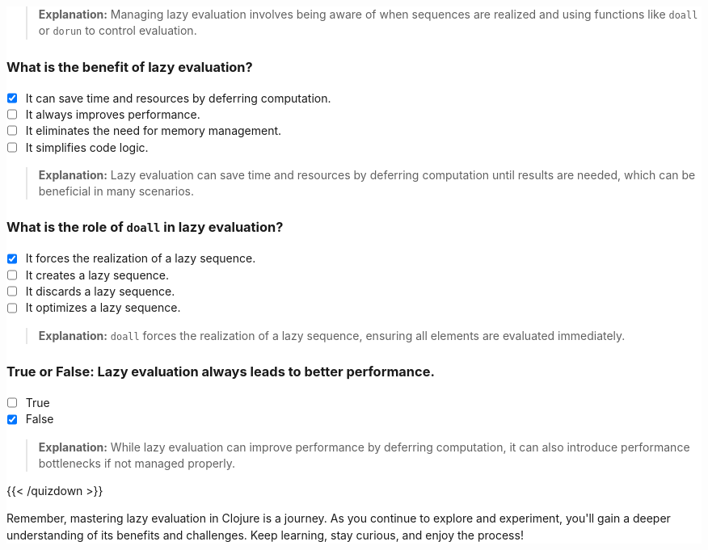 > **Explanation:** Managing lazy evaluation involves being aware of when sequences are realized and using functions like `doall` or `dorun` to control evaluation.

### What is the benefit of lazy evaluation?

- [x] It can save time and resources by deferring computation.
- [ ] It always improves performance.
- [ ] It eliminates the need for memory management.
- [ ] It simplifies code logic.

> **Explanation:** Lazy evaluation can save time and resources by deferring computation until results are needed, which can be beneficial in many scenarios.

### What is the role of `doall` in lazy evaluation?

- [x] It forces the realization of a lazy sequence.
- [ ] It creates a lazy sequence.
- [ ] It discards a lazy sequence.
- [ ] It optimizes a lazy sequence.

> **Explanation:** `doall` forces the realization of a lazy sequence, ensuring all elements are evaluated immediately.

### True or False: Lazy evaluation always leads to better performance.

- [ ] True
- [x] False

> **Explanation:** While lazy evaluation can improve performance by deferring computation, it can also introduce performance bottlenecks if not managed properly.

{{< /quizdown >}}

Remember, mastering lazy evaluation in Clojure is a journey. As you continue to explore and experiment, you'll gain a deeper understanding of its benefits and challenges. Keep learning, stay curious, and enjoy the process!
